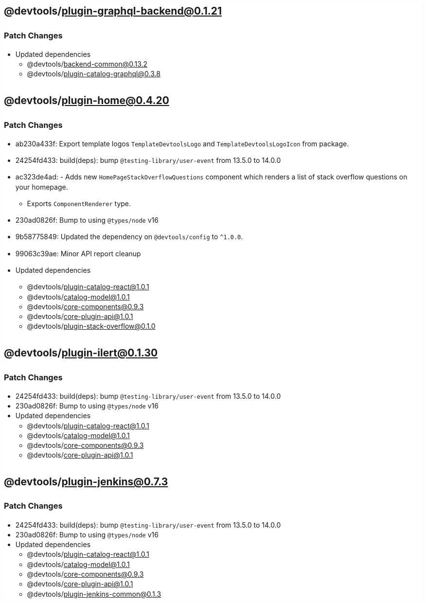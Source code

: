 ## @devtools/plugin-graphql-backend@0.1.21

### Patch Changes

- Updated dependencies
  - @devtools/backend-common@0.13.2
  - @devtools/plugin-catalog-graphql@0.3.8

## @devtools/plugin-home@0.4.20

### Patch Changes

- ab230a433f: Export template logos `TemplateDevtoolsLogo` and `TemplateDevtoolsLogoIcon` from package.

- 24254fd433: build(deps): bump `@testing-library/user-event` from 13.5.0 to 14.0.0

- ac323de4ad: - Adds new `HomePageStackOverflowQuestions` component which renders a list of stack overflow questions on your homepage.

  - Exports `ComponentRenderer` type.

- 230ad0826f: Bump to using `@types/node` v16

- 9b58775849: Updated the dependency on `@devtools/config` to `^1.0.0`.

- 99063c39ae: Minor API report cleanup

- Updated dependencies
  - @devtools/plugin-catalog-react@1.0.1
  - @devtools/catalog-model@1.0.1
  - @devtools/core-components@0.9.3
  - @devtools/core-plugin-api@1.0.1
  - @devtools/plugin-stack-overflow@0.1.0

## @devtools/plugin-ilert@0.1.30

### Patch Changes

- 24254fd433: build(deps): bump `@testing-library/user-event` from 13.5.0 to 14.0.0
- 230ad0826f: Bump to using `@types/node` v16
- Updated dependencies
  - @devtools/plugin-catalog-react@1.0.1
  - @devtools/catalog-model@1.0.1
  - @devtools/core-components@0.9.3
  - @devtools/core-plugin-api@1.0.1

## @devtools/plugin-jenkins@0.7.3

### Patch Changes

- 24254fd433: build(deps): bump `@testing-library/user-event` from 13.5.0 to 14.0.0
- 230ad0826f: Bump to using `@types/node` v16
- Updated dependencies
  - @devtools/plugin-catalog-react@1.0.1
  - @devtools/catalog-model@1.0.1
  - @devtools/core-components@0.9.3
  - @devtools/core-plugin-api@1.0.1
  - @devtools/plugin-jenkins-common@0.1.3
